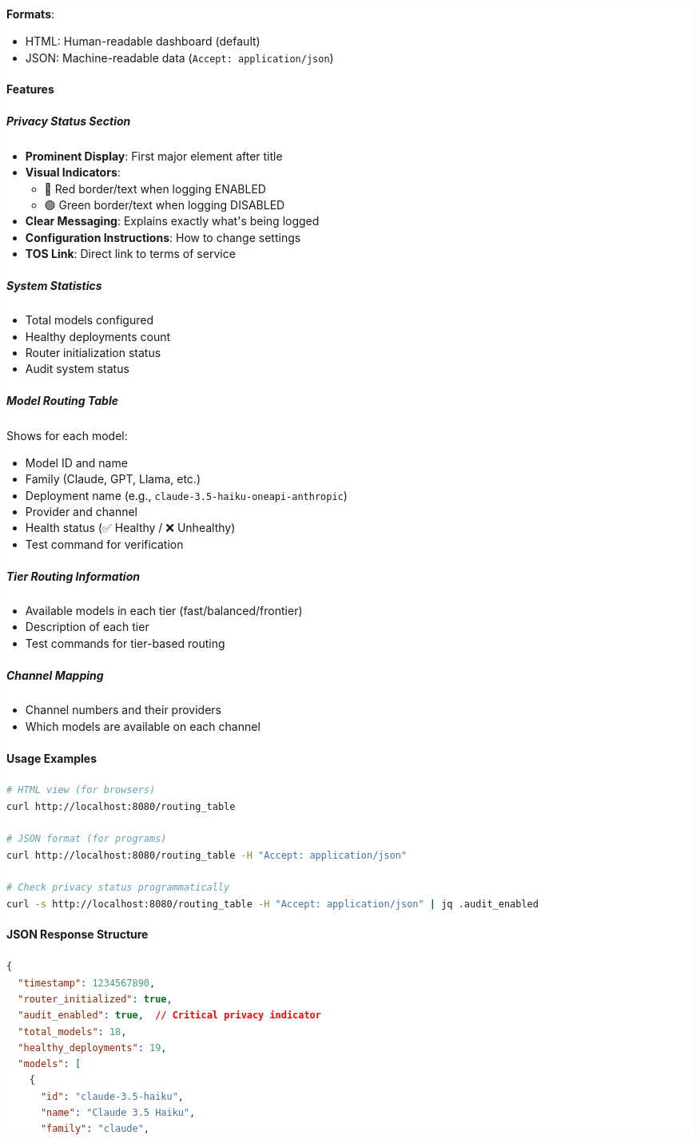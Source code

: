**Formats**:
- HTML: Human-readable dashboard (default)
- JSON: Machine-readable data (`Accept: application/json`)

#### Features

##### Privacy Status Section
- **Prominent Display**: First major element after title
- **Visual Indicators**: 
  - 🔴 Red border/text when logging ENABLED
  - 🟢 Green border/text when logging DISABLED
- **Clear Messaging**: Explains exactly what's being logged
- **Configuration Instructions**: How to change settings
- **TOS Link**: Direct link to terms of service

##### System Statistics
- Total models configured
- Healthy deployments count
- Router initialization status
- Audit system status

##### Model Routing Table
Shows for each model:
- Model ID and name
- Family (Claude, GPT, Llama, etc.)
- Deployment name (e.g., `claude-3.5-haiku-oneapi-anthropic`)
- Provider and channel
- Health status (✅ Healthy / ❌ Unhealthy)
- Test command for verification

##### Tier Routing Information
- Available models in each tier (fast/balanced/frontier)
- Description of each tier
- Test commands for tier-based routing

##### Channel Mapping
- Channel numbers and their providers
- Which models are available on each channel

#### Usage Examples

```bash
# HTML view (for browsers)
curl http://localhost:8080/routing_table

# JSON format (for programs)
curl http://localhost:8080/routing_table -H "Accept: application/json"

# Check privacy status programmatically
curl -s http://localhost:8080/routing_table -H "Accept: application/json" | jq .audit_enabled
```

#### JSON Response Structure
```json
{
  "timestamp": 1234567890,
  "router_initialized": true,
  "audit_enabled": true,  // Critical privacy indicator
  "total_models": 18,
  "healthy_deployments": 19,
  "models": [
    {
      "id": "claude-3.5-haiku",
      "name": "Claude 3.5 Haiku",
      "family": "claude",
```